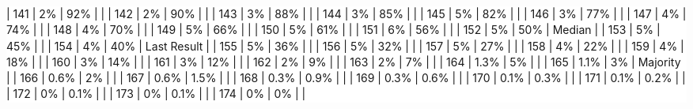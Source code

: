 | 141 | 2% | 92% |  |
| 142 | 2% | 90% |  |
| 143 | 3% | 88% |  |
| 144 | 3% | 85% |  |
| 145 | 5% | 82% |  |
| 146 | 3% | 77% |  |
| 147 | 4% | 74% |  |
| 148 | 4% | 70% |  |
| 149 | 5% | 66% |  |
| 150 | 5% | 61% |  |
| 151 | 6% | 56% |  |
| 152 | 5% | 50% | Median |
| 153 | 5% | 45% |  |
| 154 | 4% | 40% | Last Result |
| 155 | 5% | 36% |  |
| 156 | 5% | 32% |  |
| 157 | 5% | 27% |  |
| 158 | 4% | 22% |  |
| 159 | 4% | 18% |  |
| 160 | 3% | 14% |  |
| 161 | 3% | 12% |  |
| 162 | 2% | 9% |  |
| 163 | 2% | 7% |  |
| 164 | 1.3% | 5% |  |
| 165 | 1.1% | 3% | Majority |
| 166 | 0.6% | 2% |  |
| 167 | 0.6% | 1.5% |  |
| 168 | 0.3% | 0.9% |  |
| 169 | 0.3% | 0.6% |  |
| 170 | 0.1% | 0.3% |  |
| 171 | 0.1% | 0.2% |  |
| 172 | 0% | 0.1% |  |
| 173 | 0% | 0.1% |  |
| 174 | 0% | 0% |  |
